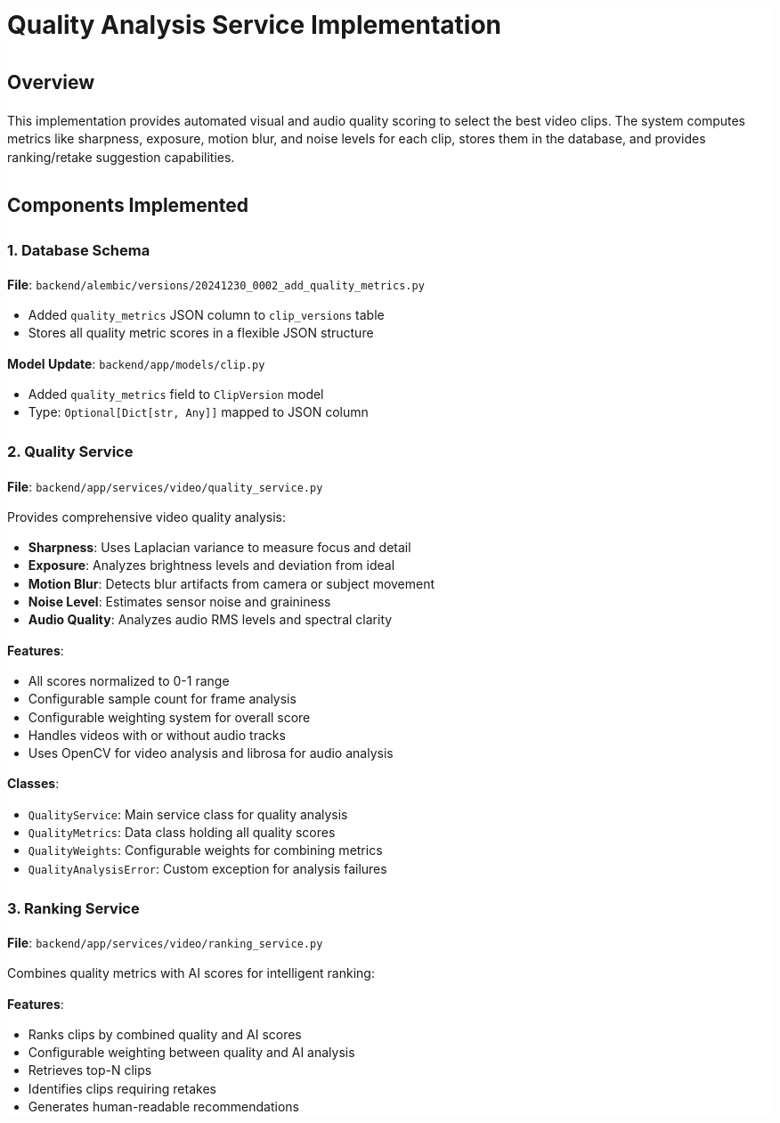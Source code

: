 # Quality Analysis Service Implementation

## Overview
This implementation provides automated visual and audio quality scoring to select the best video clips. The system computes metrics like sharpness, exposure, motion blur, and noise levels for each clip, stores them in the database, and provides ranking/retake suggestion capabilities.

## Components Implemented

### 1. Database Schema
**File**: `backend/alembic/versions/20241230_0002_add_quality_metrics.py`
- Added `quality_metrics` JSON column to `clip_versions` table
- Stores all quality metric scores in a flexible JSON structure

**Model Update**: `backend/app/models/clip.py`
- Added `quality_metrics` field to `ClipVersion` model
- Type: `Optional[Dict[str, Any]]` mapped to JSON column

### 2. Quality Service
**File**: `backend/app/services/video/quality_service.py`

Provides comprehensive video quality analysis:
- **Sharpness**: Uses Laplacian variance to measure focus and detail
- **Exposure**: Analyzes brightness levels and deviation from ideal
- **Motion Blur**: Detects blur artifacts from camera or subject movement
- **Noise Level**: Estimates sensor noise and graininess
- **Audio Quality**: Analyzes audio RMS levels and spectral clarity

**Features**:
- All scores normalized to 0-1 range
- Configurable sample count for frame analysis
- Configurable weighting system for overall score
- Handles videos with or without audio tracks
- Uses OpenCV for video analysis and librosa for audio analysis

**Classes**:
- `QualityService`: Main service class for quality analysis
- `QualityMetrics`: Data class holding all quality scores
- `QualityWeights`: Configurable weights for combining metrics
- `QualityAnalysisError`: Custom exception for analysis failures

### 3. Ranking Service
**File**: `backend/app/services/video/ranking_service.py`

Combines quality metrics with AI scores for intelligent ranking:

**Features**:
- Ranks clips by combined quality and AI scores
- Configurable weighting between quality and AI analysis
- Retrieves top-N clips
- Identifies clips requiring retakes
- Generates human-readable recommendations
